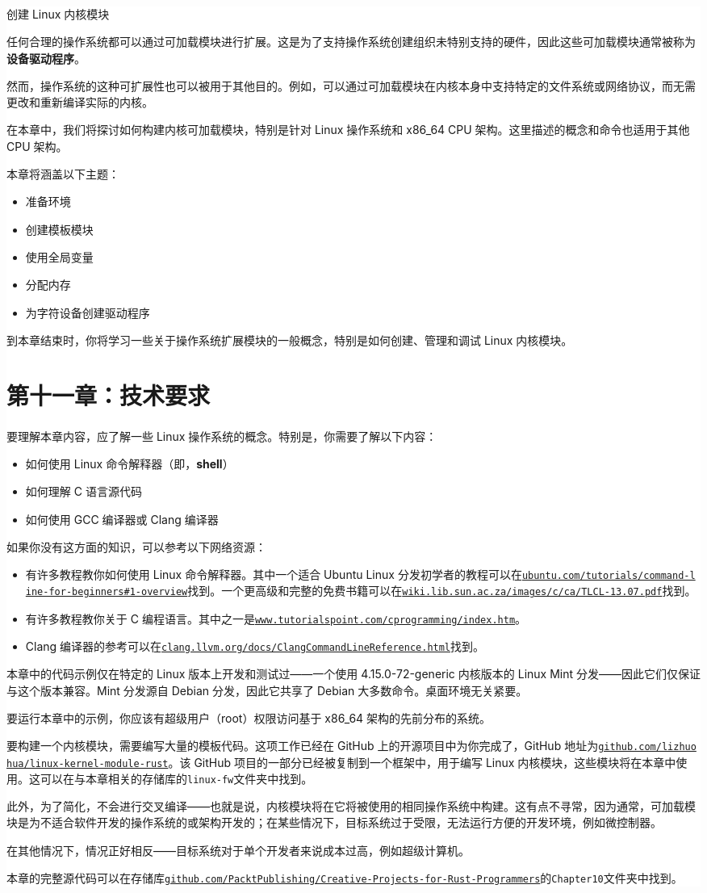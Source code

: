 创建 Linux 内核模块

任何合理的操作系统都可以通过可加载模块进行扩展。这是为了支持操作系统创建组织未特别支持的硬件，因此这些可加载模块通常被称为**设备驱动程序**。

然而，操作系统的这种可扩展性也可以被用于其他目的。例如，可以通过可加载模块在内核本身中支持特定的文件系统或网络协议，而无需更改和重新编译实际的内核。

在本章中，我们将探讨如何构建内核可加载模块，特别是针对 Linux 操作系统和 x86_64 CPU 架构。这里描述的概念和命令也适用于其他 CPU 架构。

本章将涵盖以下主题：

+   准备环境

+   创建模板模块

+   使用全局变量

+   分配内存

+   为字符设备创建驱动程序

到本章结束时，你将学习一些关于操作系统扩展模块的一般概念，特别是如何创建、管理和调试 Linux 内核模块。

# 第十一章：技术要求

要理解本章内容，应了解一些 Linux 操作系统的概念。特别是，你需要了解以下内容：

+   如何使用 Linux 命令解释器（即，**shell**）

+   如何理解 C 语言源代码

+   如何使用 GCC 编译器或 Clang 编译器

如果你没有这方面的知识，可以参考以下网络资源：

+   有许多教程教你如何使用 Linux 命令解释器。其中一个适合 Ubuntu Linux 分发初学者的教程可以在[`ubuntu.com/tutorials/command-line-for-beginners#1-overview`](https://ubuntu.com/tutorials/command-line-for-beginners#1-overview)找到。一个更高级和完整的免费书籍可以在[`wiki.lib.sun.ac.za/images/c/ca/TLCL-13.07.pdf`](https://wiki.lib.sun.ac.za/images/c/ca/TLCL-13.07.pdf)找到。

+   有许多教程教你关于 C 编程语言。其中之一是[`www.tutorialspoint.com/cprogramming/index.htm`](https://www.tutorialspoint.com/cprogramming/index.htm)。

+   Clang 编译器的参考可以在[`clang.llvm.org/docs/ClangCommandLineReference.html`](https://clang.llvm.org/docs/ClangCommandLineReference.html)找到。

本章中的代码示例仅在特定的 Linux 版本上开发和测试过——一个使用 4.15.0-72-generic 内核版本的 Linux Mint 分发——因此它们仅保证与这个版本兼容。Mint 分发源自 Debian 分发，因此它共享了 Debian 大多数命令。桌面环境无关紧要。

要运行本章中的示例，你应该有超级用户（root）权限访问基于 x86_64 架构的先前分布的系统。

要构建一个内核模块，需要编写大量的模板代码。这项工作已经在 GitHub 上的开源项目中为你完成了，GitHub 地址为[`github.com/lizhuohua/linux-kernel-module-rust`](https://github.com/lizhuohua/linux-kernel-module-rust)。该 GitHub 项目的一部分已经被复制到一个框架中，用于编写 Linux 内核模块，这些模块将在本章中使用。这可以在与本章相关的存储库的`linux-fw`文件夹中找到。

此外，为了简化，不会进行交叉编译——也就是说，内核模块将在它将被使用的相同操作系统中构建。这有点不寻常，因为通常，可加载模块是为不适合软件开发的操作系统的或架构开发的；在某些情况下，目标系统过于受限，无法运行方便的开发环境，例如微控制器。

在其他情况下，情况正好相反——目标系统对于单个开发者来说成本过高，例如超级计算机。

本章的完整源代码可以在存储库[`github.com/PacktPublishing/Creative-Projects-for-Rust-Programmers`](https://github.com/PacktPublishing/Creative-Projects-for-Rust-Programmers)的`Chapter10`文件夹中找到。
